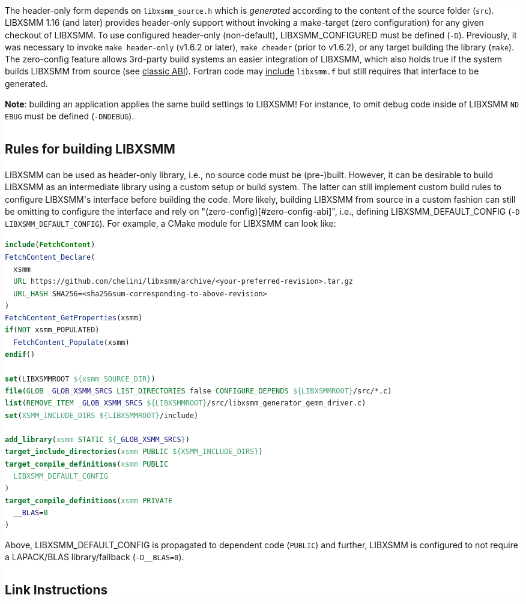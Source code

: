 <a name="zero-config"></a>The header-only form depends on `libxsmm_source.h` which is *generated* according to the content of the source folder (`src`). <span>LIBXSMM&#160;1.16</span> (and later) provides header-only support without invoking a make-target (zero configuration) for any given checkout of LIBXSMM. To use configured header-only (non-default), LIBXSMM_CONFIGURED must be defined (`-D`). Previously, it was necessary to invoke `make header-only` (v1.6.2 or later), `make cheader` (prior to v1.6.2), or any target building the library (`make`). The zero-config feature allows 3rd-party build systems an easier integration of LIBXSMM, which also holds true if the system builds LIBXSMM from source (see [classic ABI](#zero-config-abi)). Fortran code may [include](#header-only-fortran) `libxsmm.f` but still requires that interface to be generated.

**Note**: building an application applies the same build settings to LIBXSMM! For instance, to omit debug code inside of LIBXSMM `NDEBUG` must be defined (`-DNDEBUG`).

## Rules for building LIBXSMM

LIBXSMM can be used as header-only library, i.e., no source code must be (pre-)built. However, it can be desirable to build LIBXSMM as an intermediate library using a custom setup or build system. The latter can still implement custom build rules to configure LIBXSMM's interface before building the code. More likely, building LIBXSMM from source in a custom fashion can still be omitting to configure the interface and rely on "(zero-config)[#zero-config-abi]", i.e., defining LIBXSMM_DEFAULT_CONFIG (`-DLIBXSMM_DEFAULT_CONFIG`). For example, a CMake module for LIBXSMM can look like:

```cmake
include(FetchContent)
FetchContent_Declare(
  xsmm
  URL https://github.com/chelini/libxsmm/archive/<your-preferred-revision>.tar.gz
  URL_HASH SHA256=<sha256sum-corresponding-to-above-revision>
)
FetchContent_GetProperties(xsmm)
if(NOT xsmm_POPULATED)
  FetchContent_Populate(xsmm)
endif()

set(LIBXSMMROOT ${xsmm_SOURCE_DIR})
file(GLOB _GLOB_XSMM_SRCS LIST_DIRECTORIES false CONFIGURE_DEPENDS ${LIBXSMMROOT}/src/*.c)
list(REMOVE_ITEM _GLOB_XSMM_SRCS ${LIBXSMMROOT}/src/libxsmm_generator_gemm_driver.c)
set(XSMM_INCLUDE_DIRS ${LIBXSMMROOT}/include)

add_library(xsmm STATIC ${_GLOB_XSMM_SRCS})
target_include_directories(xsmm PUBLIC ${XSMM_INCLUDE_DIRS})
target_compile_definitions(xsmm PUBLIC
  LIBXSMM_DEFAULT_CONFIG
)
target_compile_definitions(xsmm PRIVATE
  __BLAS=0
)
```

Above, LIBXSMM_DEFAULT_CONFIG is propagated to dependent code (`PUBLIC`) and further, LIBXSMM is configured to not require a LAPACK/BLAS library/fallback (`-D__BLAS=0`).

## Link Instructions
